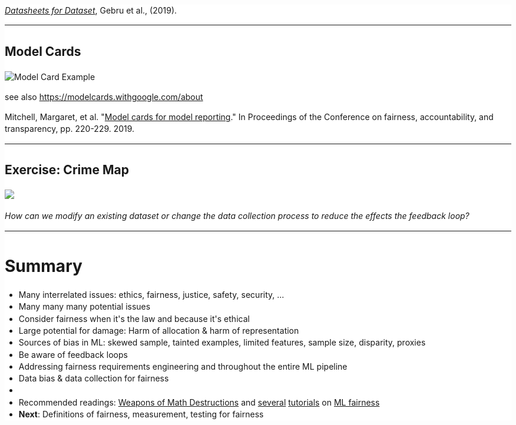

_[Datasheets for Dataset](https://arxiv.org/abs/1803.09010)_, Gebru et al., (2019). 

----
## Model Cards

![Model Card Example](modelcards.png)



see also https://modelcards.withgoogle.com/about

Mitchell, Margaret, et al. "[Model cards for model reporting](https://www.seas.upenn.edu/~cis399/files/lecture/l22/reading2.pdf)." In Proceedings of the Conference on fairness, accountability, and transparency, pp. 220-229. 2019.

----
## Exercise: Crime Map

![](crime-map.jpg)

*How can we modify an existing dataset or change the data collection
process to reduce the effects the feedback loop?*

---
# Summary

* Many interrelated issues: ethics, fairness, justice, safety, security, ...
* Many many many potential issues
* Consider fairness when it's the law and because it's ethical
* Large potential for damage: Harm of allocation & harm of representation
* Sources of bias in ML: skewed sample, tainted examples, limited features, sample size, disparity, proxies
* Be aware of feedback loops
* Addressing fairness requirements engineering and throughout the entire ML pipeline
* Data bias & data collection for fairness
*
* Recommended readings: [Weapons of Math Destructions](https://cmu.primo.exlibrisgroup.com/permalink/01CMU_INST/6lpsnm/alma991016462699704436) and [several](https://fairmlbook.org/tutorial1.html) [tutorials](https://sites.google.com/view/wsdm19-fairness-tutorial) on [ML fairness](https://sites.google.com/view/kdd19-fairness-tutorial)
* __Next__: Definitions of fairness, measurement, testing for fairness


